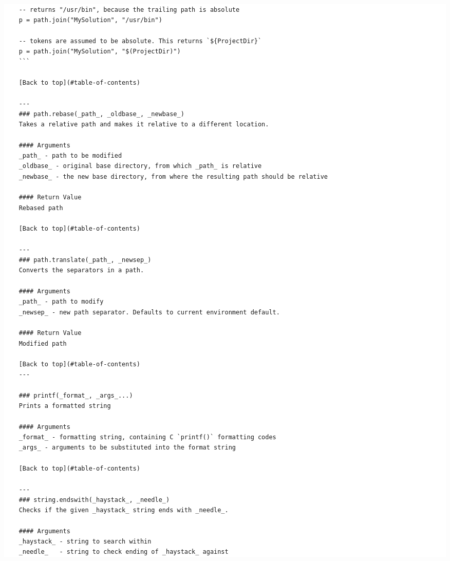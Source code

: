 		-- returns "/usr/bin", because the trailing path is absolute
		p = path.join("MySolution", "/usr/bin")
		
		-- tokens are assumed to be absolute. This returns `${ProjectDir}`
		p = path.join("MySolution", "$(ProjectDir)")
		```
		
		[Back to top](#table-of-contents)
		
		---
		### path.rebase(_path_, _oldbase_, _newbase_)
		Takes a relative path and makes it relative to a different location.
		
		#### Arguments
		_path_ - path to be modified  
		_oldbase_ - original base directory, from which _path_ is relative  
		_newbase_ - the new base directory, from where the resulting path should be relative
		
		#### Return Value
		Rebased path
		
		[Back to top](#table-of-contents)
		
		---
		### path.translate(_path_, _newsep_)
		Converts the separators in a path.
		
		#### Arguments
		_path_ - path to modify  
		_newsep_ - new path separator. Defaults to current environment default.
		
		#### Return Value
		Modified path
		
		[Back to top](#table-of-contents)
		---
		
		### printf(_format_, _args_...)
		Prints a formatted string
		
		#### Arguments
		_format_ - formatting string, containing C `printf()` formatting codes  
		_args_ - arguments to be substituted into the format string
		
		[Back to top](#table-of-contents)
		
		---
		### string.endswith(_haystack_, _needle_)
		Checks if the given _haystack_ string ends with _needle_.
		
		#### Arguments
		_haystack_ - string to search within  
		_needle_   - string to check ending of _haystack_ against
		